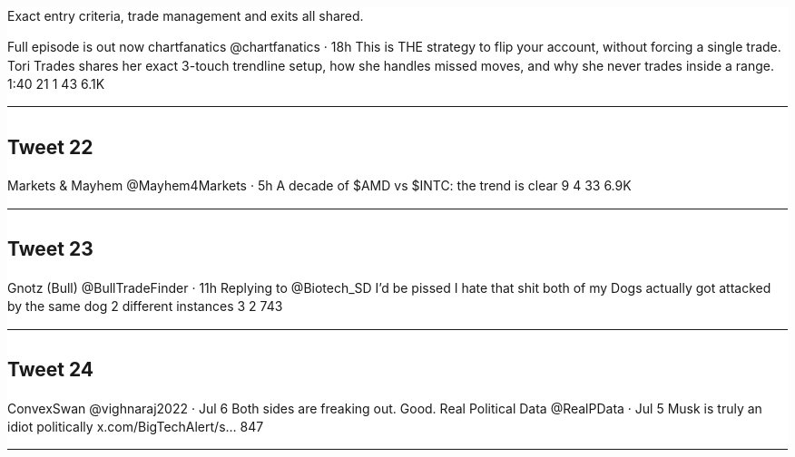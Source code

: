 Exact entry criteria, trade management and exits all shared. 

Full episode is out now 
chartfanatics
@chartfanatics
·
18h
This is THE strategy to flip your account,  without forcing a single trade.
Tori Trades shares her exact 3-touch trendline setup, how she handles missed moves, and why she never trades inside a range.
1:40
21
1
43
6.1K

---

## Tweet 22

Markets & Mayhem
@Mayhem4Markets
·
5h
A decade of $AMD vs $INTC: the trend is clear
9
4
33
6.9K

---

## Tweet 23

Gnotz (Bull)
@BullTradeFinder
·
11h
Replying to 
@Biotech_SD
I’d be pissed I hate that shit both of my
Dogs actually got attacked by the same dog 2 different instances
3
2
743

---

## Tweet 24

ConvexSwan
@vighnaraj2022
·
Jul 6
Both sides are freaking out.  Good.
Real Political Data
@RealPData
·
Jul 5
Musk is truly an idiot politically x.com/BigTechAlert/s…
847

---